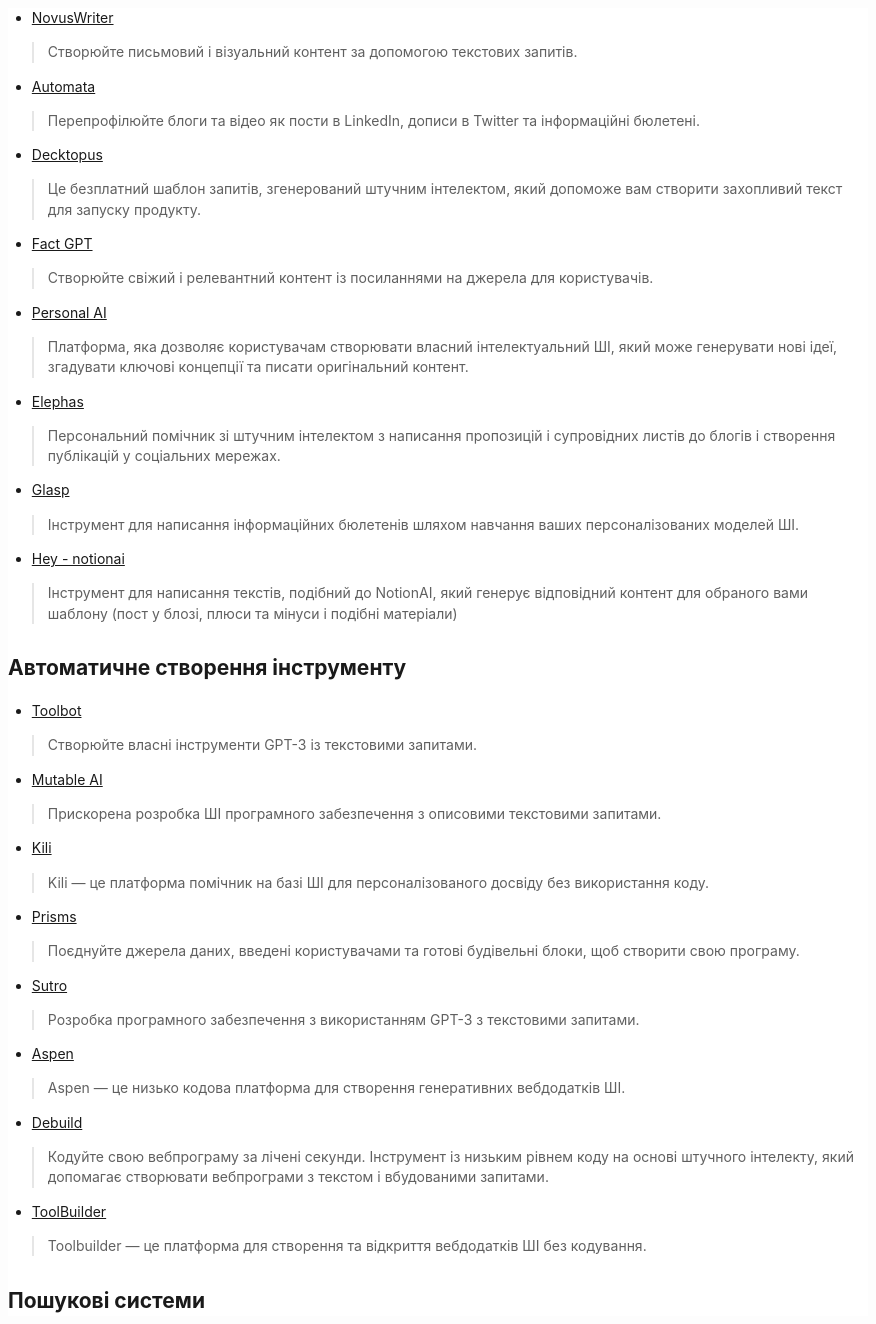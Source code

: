 - [NovusWriter](https://novuswriter.ai/)
> Створюйте письмовий і візуальний контент за допомогою текстових запитів.

- [Automata](https://byautomata.io/)
> Перепрофілюйте блоги та відео як пости в LinkedIn, дописи в Twitter та інформаційні бюлетені.

- [Decktopus](https://www.decktopus.com/)
> Це безплатний шаблон запитів, згенерований штучним інтелектом, який допоможе вам створити захопливий текст для запуску продукту.

- [Fact GPT](https://www.longshot.ai/features/longshot-fact-gpt)
> Створюйте свіжий і релевантний контент із посиланнями на джерела для користувачів.

- [Personal AI](https://www.personal.ai/)
> Платформа, яка дозволяє користувачам створювати власний інтелектуальний ШІ, який може генерувати нові ідеї, згадувати ключові концепції та писати оригінальний контент.

- [Elephas](https://elephas.app/)
> Персональний помічник зі штучним інтелектом з написання пропозицій і супровідних листів до блогів і створення публікацій у соціальних мережах.

- [Glasp](https://glasp.co/ai-writing)
> Інструмент для написання інформаційних бюлетенів шляхом навчання ваших персоналізованих моделей ШІ.

- [Hey - notionai](http://hey.technonia.com/notionai/)
> Інструмент для написання текстів, подібний до NotionAI, який генерує відповідний контент для обраного вами шаблону (пост у блозі, плюси та мінуси і подібні матеріали)

## Автоматичне створення інструменту

- [Toolbot](https://toolbot.ai)
> Створюйте власні інструменти GPT-3 із текстовими запитами.

- [Mutable AI](https://mutable.ai/)
> Прискорена розробка ШІ програмного забезпечення з описовими текстовими запитами.

- [Kili](https://www.kili.so/)
> Kili — це платформа помічник на базі ШІ для персоналізованого досвіду без використання коду.

- [Prisms](https://prisms.ai/)
> Поєднуйте джерела даних, введені користувачами та готові будівельні блоки, щоб створити свою програму.

- [Sutro](https://withsutro.com/)
> Розробка програмного забезпечення з використанням GPT-3 з текстовими запитами.

- [Aspen](https://www.getaspenai.com/)
> Aspen — це низько кодова платформа для створення генеративних вебдодатків ШІ.

- [Debuild](https://debuild.app/)
> Кодуйте свою вебпрограму за лічені секунди. Інструмент із низьким рівнем коду на основі штучного інтелекту, який допомагає створювати вебпрограми з текстом і вбудованими запитами.

- [ToolBuilder](https://toolbuilder.ai/)
> Toolbuilder — це платформа для створення та відкриття вебдодатків ШІ без кодування.

## Пошукові системи
